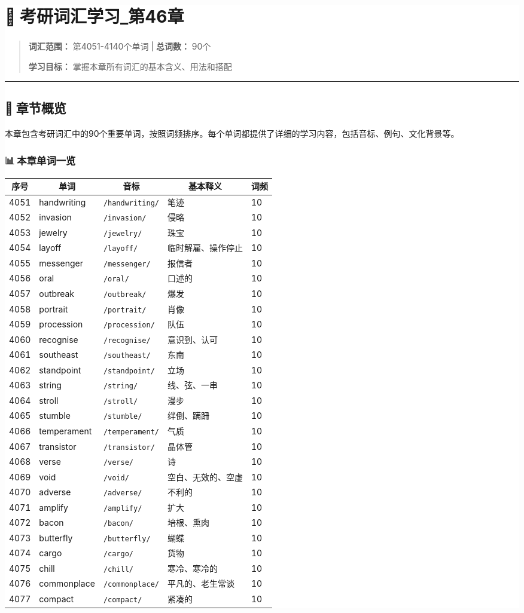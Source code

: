 # 📖 考研词汇学习_第46章

> **词汇范围：** 第4051-4140个单词 | **总词数：** 90个
> 
> **学习目标：** 掌握本章所有词汇的基本含义、用法和搭配

---

## 🌟 章节概览

本章包含考研词汇中的90个重要单词，按照词频排序。每个单词都提供了详细的学习内容，包括音标、例句、文化背景等。

### 📊 本章单词一览

| 序号 | 单词 | 音标 | 基本释义 | 词频 |
|------|------|------|----------|------|
| 4051 | handwriting | `/handwriting/` | 笔迹 | 10 |
| 4052 | invasion | `/invasion/` | 侵略 | 10 |
| 4053 | jewelry | `/jewelry/` | 珠宝 | 10 |
| 4054 | layoff | `/layoff/` | 临时解雇、操作停止 | 10 |
| 4055 | messenger | `/messenger/` | 报信者 | 10 |
| 4056 | oral | `/oral/` | 口述的 | 10 |
| 4057 | outbreak | `/outbreak/` | 爆发 | 10 |
| 4058 | portrait | `/portrait/` | 肖像 | 10 |
| 4059 | procession | `/procession/` | 队伍 | 10 |
| 4060 | recognise | `/recognise/` | 意识到、认可 | 10 |
| 4061 | southeast | `/southeast/` | 东南 | 10 |
| 4062 | standpoint | `/standpoint/` | 立场 | 10 |
| 4063 | string | `/string/` | 线、弦、一串 | 10 |
| 4064 | stroll | `/stroll/` | 漫步 | 10 |
| 4065 | stumble | `/stumble/` | 绊倒、蹒跚 | 10 |
| 4066 | temperament | `/temperament/` | 气质 | 10 |
| 4067 | transistor | `/transistor/` | 晶体管 | 10 |
| 4068 | verse | `/verse/` | 诗 | 10 |
| 4069 | void | `/void/` | 空白、无效的、空虚 | 10 |
| 4070 | adverse | `/adverse/` | 不利的 | 10 |
| 4071 | amplify | `/amplify/` | 扩大 | 10 |
| 4072 | bacon | `/bacon/` | 培根、熏肉 | 10 |
| 4073 | butterfly | `/butterfly/` | 蝴蝶 | 10 |
| 4074 | cargo | `/cargo/` | 货物 | 10 |
| 4075 | chill | `/chill/` | 寒冷、寒冷的 | 10 |
| 4076 | commonplace | `/commonplace/` | 平凡的、老生常谈 | 10 |
| 4077 | compact | `/compact/` | 紧凑的 | 10 |